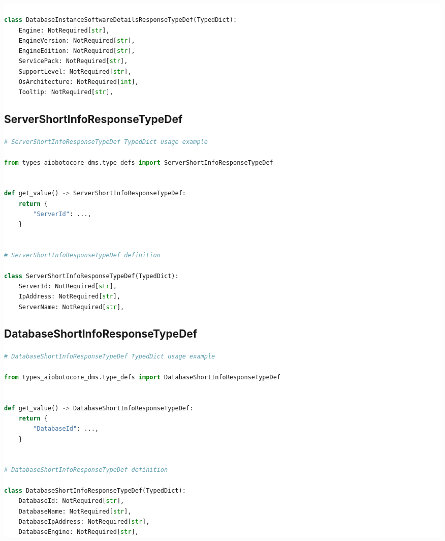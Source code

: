 ```python

class DatabaseInstanceSoftwareDetailsResponseTypeDef(TypedDict):
    Engine: NotRequired[str],
    EngineVersion: NotRequired[str],
    EngineEdition: NotRequired[str],
    ServicePack: NotRequired[str],
    SupportLevel: NotRequired[str],
    OsArchitecture: NotRequired[int],
    Tooltip: NotRequired[str],
```

## ServerShortInfoResponseTypeDef

```python
# ServerShortInfoResponseTypeDef TypedDict usage example

from types_aiobotocore_dms.type_defs import ServerShortInfoResponseTypeDef


def get_value() -> ServerShortInfoResponseTypeDef:
    return {
        "ServerId": ...,
    }


# ServerShortInfoResponseTypeDef definition

class ServerShortInfoResponseTypeDef(TypedDict):
    ServerId: NotRequired[str],
    IpAddress: NotRequired[str],
    ServerName: NotRequired[str],
```

## DatabaseShortInfoResponseTypeDef

```python
# DatabaseShortInfoResponseTypeDef TypedDict usage example

from types_aiobotocore_dms.type_defs import DatabaseShortInfoResponseTypeDef


def get_value() -> DatabaseShortInfoResponseTypeDef:
    return {
        "DatabaseId": ...,
    }


# DatabaseShortInfoResponseTypeDef definition

class DatabaseShortInfoResponseTypeDef(TypedDict):
    DatabaseId: NotRequired[str],
    DatabaseName: NotRequired[str],
    DatabaseIpAddress: NotRequired[str],
    DatabaseEngine: NotRequired[str],
```
